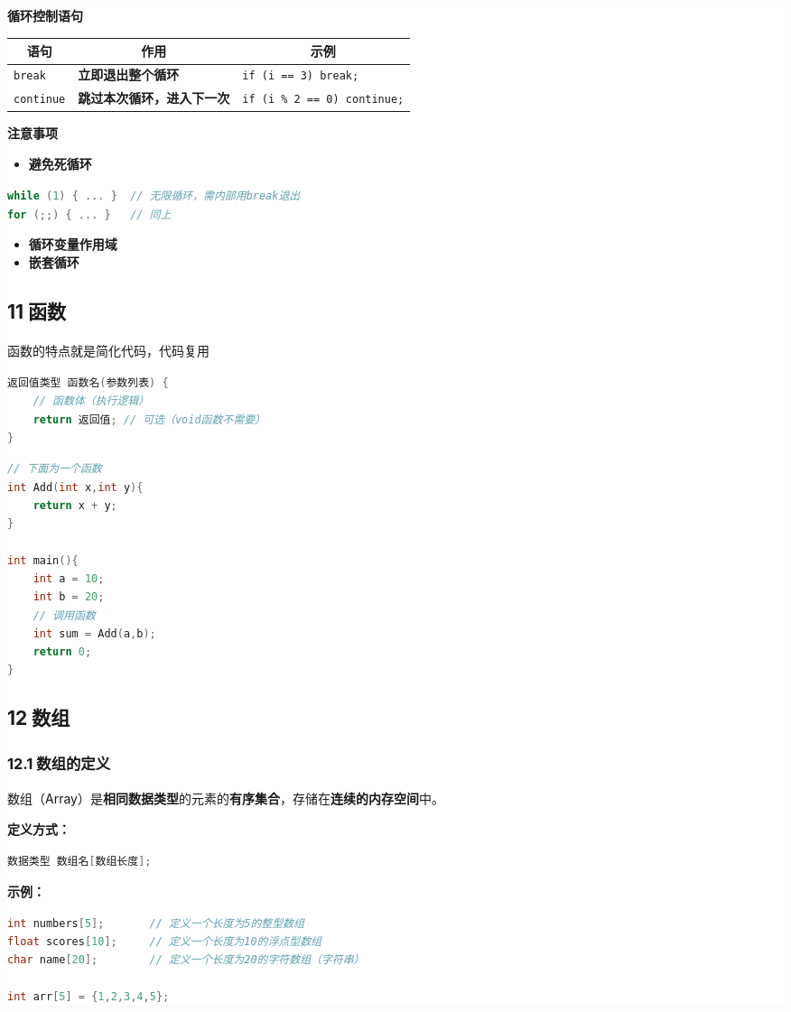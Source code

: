 **循环控制语句**

|语句|作用|示例|
|---|---|---|
|`break`|**立即退出整个循环**|`if (i == 3) break;`|
|`continue`|**跳过本次循环，进入下一次**|`if (i % 2 == 0) continue;`|

**注意事项**
- **避免死循环**
```c
while (1) { ... }  // 无限循环，需内部用break退出
for (;;) { ... }   // 同上
```
- **循环变量作用域**
- **嵌套循环**
## 11 函数

函数的特点就是简化代码，代码复用

```c
返回值类型 函数名(参数列表) {
    // 函数体（执行逻辑）
    return 返回值; // 可选（void函数不需要）
}
```

```c
// 下面为一个函数
int Add(int x,int y){
	return x + y;
}

int main(){
	int a = 10;
	int b = 20;
	// 调用函数
	int sum = Add(a,b);
	return 0;
}
```

## 12 数组

### 12.1 数组的定义  

数组（Array）是**相同数据类型**的元素的**有序集合**，存储在**连续的内存空间**中。  

**定义方式：**  
```c
数据类型 数组名[数组长度];  
```
**示例：**  
```c
int numbers[5];       // 定义一个长度为5的整型数组  
float scores[10];     // 定义一个长度为10的浮点型数组  
char name[20];        // 定义一个长度为20的字符数组（字符串）  

int arr[5] = {1,2,3,4,5};
```
